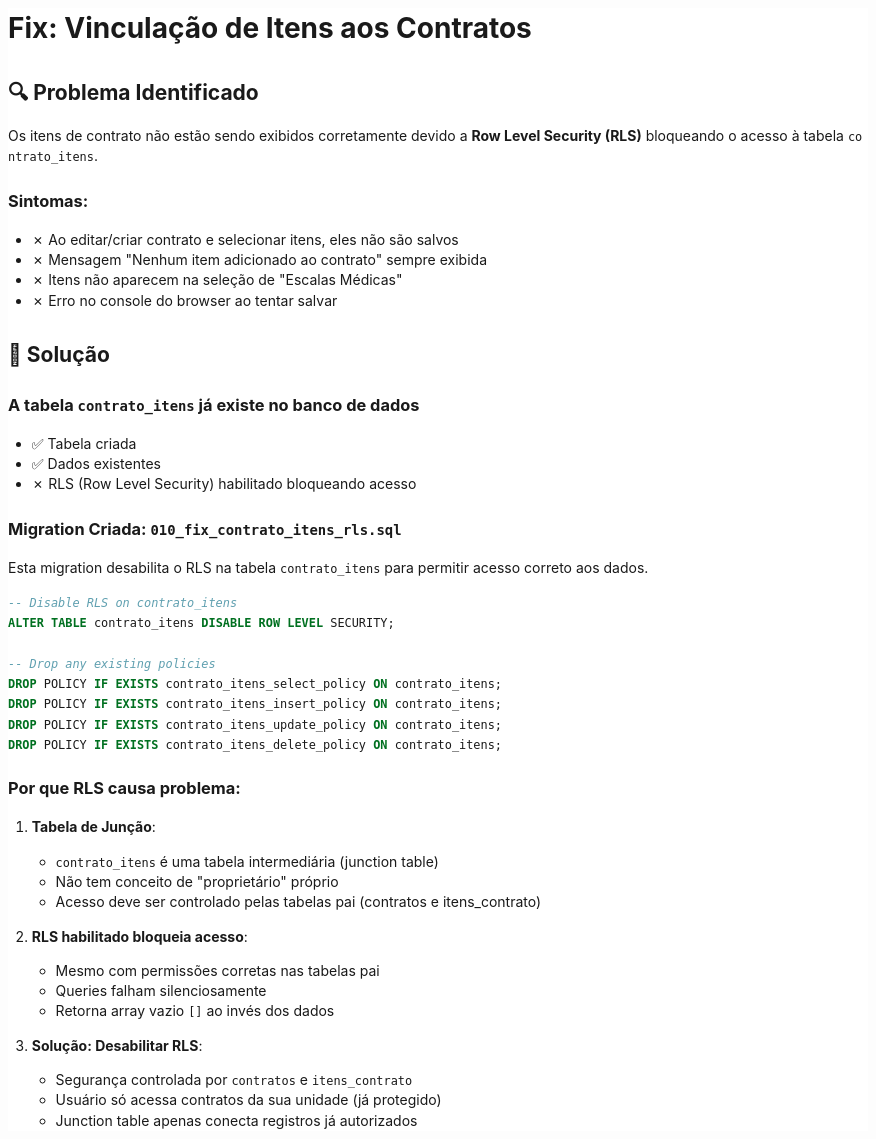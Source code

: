 # Fix: Vinculação de Itens aos Contratos

## 🔍 Problema Identificado

Os itens de contrato não estão sendo exibidos corretamente devido a **Row Level Security (RLS)** bloqueando o acesso à tabela `contrato_itens`.

### Sintomas:
- ✗ Ao editar/criar contrato e selecionar itens, eles não são salvos
- ✗ Mensagem "Nenhum item adicionado ao contrato" sempre exibida
- ✗ Itens não aparecem na seleção de "Escalas Médicas"
- ✗ Erro no console do browser ao tentar salvar

## 🔧 Solução

### A tabela `contrato_itens` já existe no banco de dados
- ✅ Tabela criada
- ✅ Dados existentes
- ✗ RLS (Row Level Security) habilitado bloqueando acesso

### Migration Criada: `010_fix_contrato_itens_rls.sql`

Esta migration desabilita o RLS na tabela `contrato_itens` para permitir acesso correto aos dados.

```sql
-- Disable RLS on contrato_itens
ALTER TABLE contrato_itens DISABLE ROW LEVEL SECURITY;

-- Drop any existing policies
DROP POLICY IF EXISTS contrato_itens_select_policy ON contrato_itens;
DROP POLICY IF EXISTS contrato_itens_insert_policy ON contrato_itens;
DROP POLICY IF EXISTS contrato_itens_update_policy ON contrato_itens;
DROP POLICY IF EXISTS contrato_itens_delete_policy ON contrato_itens;
```

### Por que RLS causa problema:

1. **Tabela de Junção**:
   - `contrato_itens` é uma tabela intermediária (junction table)
   - Não tem conceito de "proprietário" próprio
   - Acesso deve ser controlado pelas tabelas pai (contratos e itens_contrato)

2. **RLS habilitado bloqueia acesso**:
   - Mesmo com permissões corretas nas tabelas pai
   - Queries falham silenciosamente
   - Retorna array vazio `[]` ao invés dos dados

3. **Solução: Desabilitar RLS**:
   - Segurança controlada por `contratos` e `itens_contrato`
   - Usuário só acessa contratos da sua unidade (já protegido)
   - Junction table apenas conecta registros já autorizados
